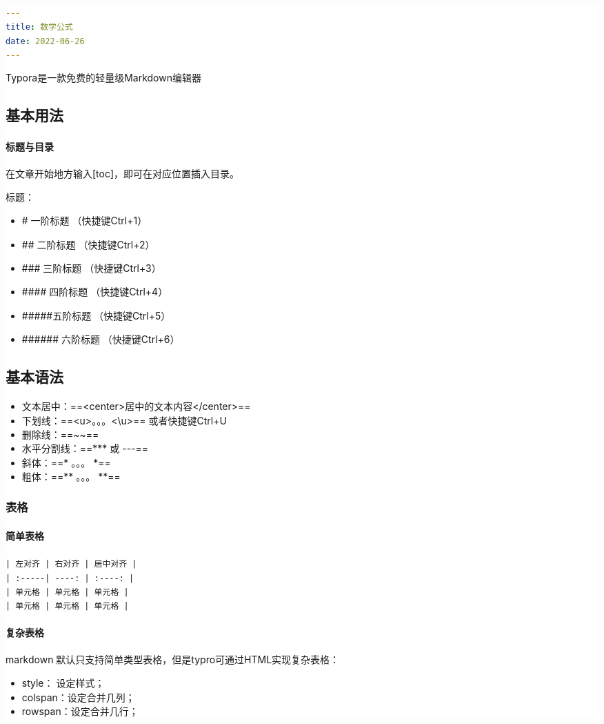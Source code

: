 ```yaml
---
title: 数学公式
date: 2022-06-26
---
```


Typora是一款免费的轻量级Markdown编辑器

## 基本用法

#### 	标题与目录

在文章开始地方输入[toc]，即可在对应位置插入目录。

标题：

-  \# 一阶标题 （快捷键Ctrl+1）

-  \## 二阶标题 （快捷键Ctrl+2）

-  \### 三阶标题 （快捷键Ctrl+3）

-  \#### 四阶标题 （快捷键Ctrl+4）

-  \#####五阶标题 （快捷键Ctrl+5）

-  \###### 六阶标题 （快捷键Ctrl+6）

## 基本语法

- 文本居中：==\<center>居中的文本内容\</center>==
- 下划线：==\<u>。。。<\u>== 或者快捷键Ctrl+U
- 删除线：==~~==
- 水平分割线：==*** 或 ---==
- 斜体：==* 。。。 *==
- 粗体：==** 。。。 **==

### 表格

#### 简单表格

```
| 左对齐 | 右对齐 | 居中对齐 |
| :-----| ----: | :----: |
| 单元格 | 单元格 | 单元格 |
| 单元格 | 单元格 | 单元格 |
```

#### 复杂表格

markdown 默认只支持简单类型表格，但是typro可通过HTML实现复杂表格：

- style： 设定样式；
- colspan：设定合并几列；
- rowspan：设定合并几行；
